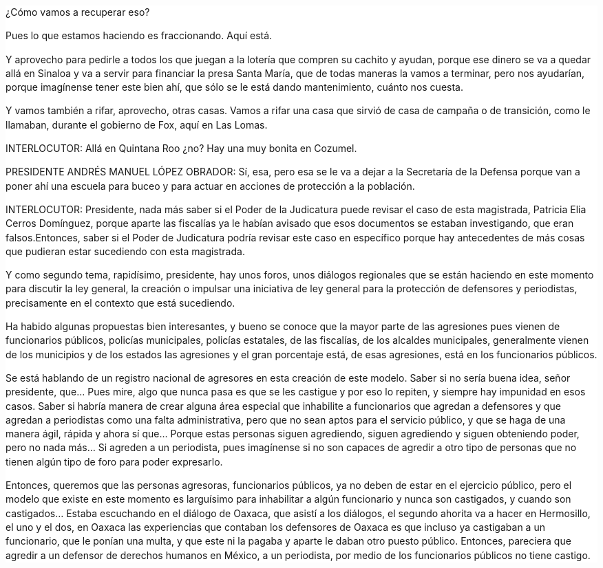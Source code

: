 ¿Cómo vamos a recuperar eso?

Pues lo que estamos haciendo es fraccionando. Aquí está.

Y aprovecho para pedirle a todos los que juegan a la lotería que compren su
cachito y ayudan, porque ese dinero se va a quedar allá en Sinaloa y va a
servir para financiar la presa Santa María, que de todas maneras la vamos a
terminar, pero nos ayudarían, porque imagínense tener este bien ahí, que sólo
se le está dando mantenimiento, cuánto nos cuesta.

Y vamos también a rifar, aprovecho, otras casas. Vamos a rifar una casa que
sirvió de casa de campaña o de transición, como le llamaban, durante el
gobierno de Fox, aquí en Las Lomas.

INTERLOCUTOR: Allá en Quintana Roo ¿no? Hay una muy bonita en Cozumel.

PRESIDENTE ANDRÉS MANUEL LÓPEZ OBRADOR: Sí, esa, pero esa se le va a dejar a
la Secretaría de la Defensa porque van a poner ahí una escuela para buceo y
para actuar en acciones de protección a la población.

INTERLOCUTOR: Presidente, nada más saber si el Poder de la Judicatura puede
revisar el caso de esta magistrada, Patricia Elia Cerros Domínguez, porque
aparte las fiscalías ya le habían avisado que esos documentos se estaban
investigando, que eran falsos.Entonces, saber si el Poder de Judicatura podría
revisar este caso en específico porque hay antecedentes de más cosas que
pudieran estar sucediendo con esta magistrada.

Y como segundo tema, rapidísimo, presidente, hay unos foros, unos diálogos
regionales que se están haciendo en este momento para discutir la ley general,
la creación o impulsar una iniciativa de ley general para la protección de
defensores y periodistas, precisamente en el contexto que está sucediendo.

Ha habido algunas propuestas bien interesantes, y bueno se conoce que la mayor
parte de las agresiones pues vienen de funcionarios públicos, policías
municipales, policías estatales, de las fiscalías, de los alcaldes
municipales, generalmente vienen de los municipios y de los estados las
agresiones y el gran porcentaje está, de esas agresiones, está en los
funcionarios públicos.

Se está hablando de un registro nacional de agresores en esta creación de este
modelo. Saber si no sería buena idea, señor presidente, que… Pues mire, algo
que nunca pasa es que se les castigue y por eso lo repiten, y siempre hay
impunidad en esos casos. Saber si habría manera de crear alguna área especial
que inhabilite a funcionarios que agredan a defensores y que agredan a
periodistas como una falta administrativa, pero que no sean aptos para el
servicio público, y que se haga de una manera ágil, rápida y ahora sí que…
Porque estas personas siguen agrediendo, siguen agrediendo y siguen obteniendo
poder, pero no nada más… Si agreden a un periodista, pues imagínense si no son
capaces de agredir a otro tipo de personas que no tienen algún tipo de foro
para poder expresarlo.

Entonces, queremos que las personas agresoras, funcionarios públicos, ya no
deben de estar en el ejercicio público, pero el modelo que existe en este
momento es larguísimo para inhabilitar a algún funcionario y nunca son
castigados, y cuando son castigados… Estaba escuchando en el diálogo de
Oaxaca, que asistí a los diálogos, el segundo ahorita va a hacer en
Hermosillo, el uno y el dos, en Oaxaca las experiencias que contaban los
defensores de Oaxaca es que incluso ya castigaban a un funcionario, que le
ponían una multa, y que este ni la pagaba y aparte le daban otro puesto
público. Entonces, pareciera que agredir a un defensor de derechos humanos en
México, a un periodista, por medio de los funcionarios públicos no tiene
castigo.

